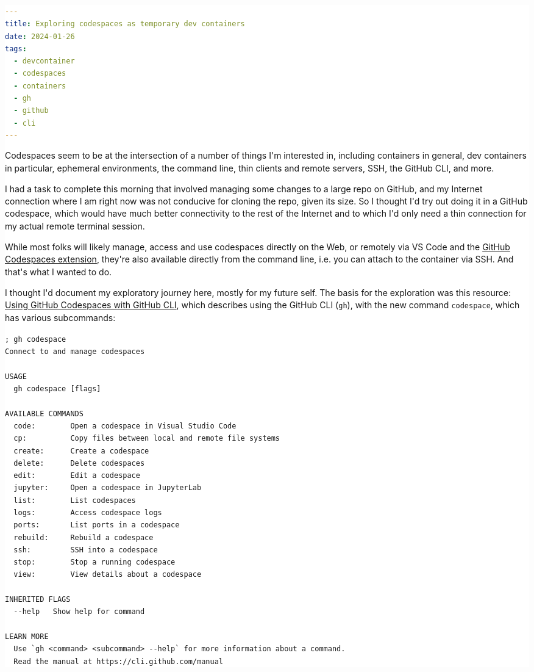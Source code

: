 ```yaml
---
title: Exploring codespaces as temporary dev containers
date: 2024-01-26
tags:
  - devcontainer
  - codespaces
  - containers
  - gh
  - github
  - cli
---
```

Codespaces seem to be at the intersection of a number of things I'm interested in, including containers in general, dev containers in particular, ephemeral environments, the command line, thin clients and remote servers, SSH, the GitHub CLI, and more.

I had a task to complete this morning that involved managing some changes to a large repo on GitHub, and my Internet connection where I am right now was not conducive for cloning the repo, given its size. So I thought I'd try out doing it in a GitHub codespace, which would have much better connectivity to the rest of the Internet and to which I'd only need a thin connection for my actual remote terminal session.

While most folks will likely manage, access and use codespaces directly on the Web, or remotely via VS Code and the [GitHub Codespaces extension](https://marketplace.visualstudio.com/items?itemName=GitHub.codespaces), they're also available directly from the command line, i.e. you can attach to the container via SSH. And that's what I wanted to do.

I thought I'd document my exploratory journey here, mostly for my future self. The basis for the exploration was this resource: [Using GitHub Codespaces with GitHub CLI](https://docs.github.com/en/codespaces/developing-in-a-codespace/using-github-codespaces-with-github-cli), which describes using the GitHub CLI (`gh`), with the new command `codespace`, which has various subcommands:

```shell
; gh codespace
Connect to and manage codespaces

USAGE
  gh codespace [flags]

AVAILABLE COMMANDS
  code:        Open a codespace in Visual Studio Code
  cp:          Copy files between local and remote file systems
  create:      Create a codespace
  delete:      Delete codespaces
  edit:        Edit a codespace
  jupyter:     Open a codespace in JupyterLab
  list:        List codespaces
  logs:        Access codespace logs
  ports:       List ports in a codespace
  rebuild:     Rebuild a codespace
  ssh:         SSH into a codespace
  stop:        Stop a running codespace
  view:        View details about a codespace

INHERITED FLAGS
  --help   Show help for command

LEARN MORE
  Use `gh <command> <subcommand> --help` for more information about a command.
  Read the manual at https://cli.github.com/manual
```
